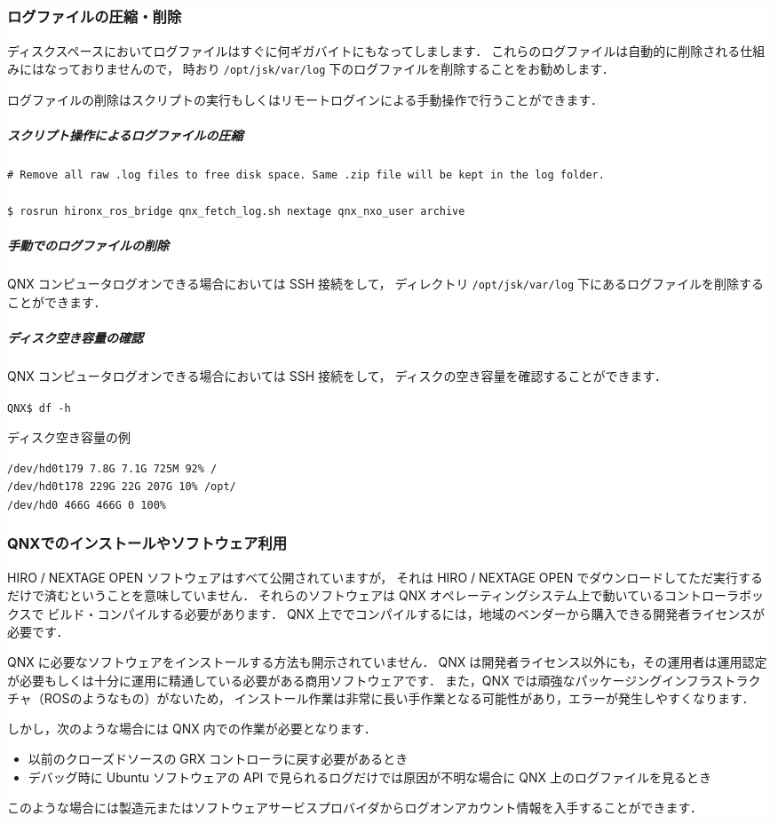 ### ログファイルの圧縮・削除

ディスクスペースにおいてログファイルはすぐに何ギガバイトにもなってしまします．
これらのログファイルは自動的に削除される仕組みにはなっておりませんので，
時おり `/opt/jsk/var/log` 下のログファイルを削除することをお勧めします．

ログファイルの削除はスクリプトの実行もしくはリモートログインによる手動操作で行うことができます．

##### スクリプト操作によるログファイルの圧縮

```
# Remove all raw .log files to free disk space. Same .zip file will be kept in the log folder.

$ rosrun hironx_ros_bridge qnx_fetch_log.sh nextage qnx_nxo_user archive
```

##### 手動でのログファイルの削除

QNX コンピュータログオンできる場合においては SSH 接続をして，
ディレクトリ `/opt/jsk/var/log` 下にあるログファイルを削除することができます．

##### ディスク空き容量の確認

QNX コンピュータログオンできる場合においては SSH 接続をして，
ディスクの空き容量を確認することができます．

```
QNX$ df -h
```

ディスク空き容量の例
```
/dev/hd0t179 7.8G 7.1G 725M 92% /
/dev/hd0t178 229G 22G 207G 10% /opt/
/dev/hd0 466G 466G 0 100%
```


### QNXでのインストールやソフトウェア利用

HIRO / NEXTAGE OPEN ソフトウェアはすべて公開されていますが，
それは HIRO / NEXTAGE OPEN でダウンロードしてただ実行するだけで済むということを意味していません．
それらのソフトウェアは QNX オペレーティングシステム上で動いているコントローラボックスで
ビルド・コンパイルする必要があります．
QNX 上ででコンパイルするには，地域のベンダーから購入できる開発者ライセンスが必要です．

QNX に必要なソフトウェアをインストールする方法も開示されていません．
QNX は開発者ライセンス以外にも，その運用者は運用認定が必要もしくは十分に運用に精通している必要がある商用ソフトウェアです．
また，QNX では頑強なパッケージングインフラストラクチャ（ROSのようなもの）がないため，
インストール作業は非常に長い手作業となる可能性があり，エラーが発生しやすくなります．

しかし，次のような場合には QNX 内での作業が必要となります．

- 以前のクローズドソースの GRX コントローラに戻す必要があるとき
- デバッグ時に Ubuntu ソフトウェアの API で見られるログだけでは原因が不明な場合に QNX 上のログファイルを見るとき

このような場合には製造元またはソフトウェアサービスプロバイダからログオンアカウント情報を入手することができます．



